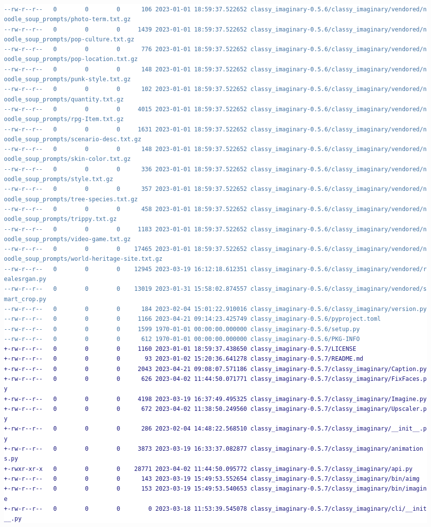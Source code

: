 ```diff
--rw-r--r--   0        0        0      106 2023-01-01 18:59:37.522652 classy_imaginary-0.5.6/classy_imaginary/vendored/noodle_soup_prompts/photo-term.txt.gz
--rw-r--r--   0        0        0     1439 2023-01-01 18:59:37.522652 classy_imaginary-0.5.6/classy_imaginary/vendored/noodle_soup_prompts/pop-culture.txt.gz
--rw-r--r--   0        0        0      776 2023-01-01 18:59:37.522652 classy_imaginary-0.5.6/classy_imaginary/vendored/noodle_soup_prompts/pop-location.txt.gz
--rw-r--r--   0        0        0      148 2023-01-01 18:59:37.522652 classy_imaginary-0.5.6/classy_imaginary/vendored/noodle_soup_prompts/punk-style.txt.gz
--rw-r--r--   0        0        0      102 2023-01-01 18:59:37.522652 classy_imaginary-0.5.6/classy_imaginary/vendored/noodle_soup_prompts/quantity.txt.gz
--rw-r--r--   0        0        0     4015 2023-01-01 18:59:37.522652 classy_imaginary-0.5.6/classy_imaginary/vendored/noodle_soup_prompts/rpg-Item.txt.gz
--rw-r--r--   0        0        0     1631 2023-01-01 18:59:37.522652 classy_imaginary-0.5.6/classy_imaginary/vendored/noodle_soup_prompts/scenario-desc.txt.gz
--rw-r--r--   0        0        0      148 2023-01-01 18:59:37.522652 classy_imaginary-0.5.6/classy_imaginary/vendored/noodle_soup_prompts/skin-color.txt.gz
--rw-r--r--   0        0        0      336 2023-01-01 18:59:37.522652 classy_imaginary-0.5.6/classy_imaginary/vendored/noodle_soup_prompts/style.txt.gz
--rw-r--r--   0        0        0      357 2023-01-01 18:59:37.522652 classy_imaginary-0.5.6/classy_imaginary/vendored/noodle_soup_prompts/tree-species.txt.gz
--rw-r--r--   0        0        0      458 2023-01-01 18:59:37.522652 classy_imaginary-0.5.6/classy_imaginary/vendored/noodle_soup_prompts/trippy.txt.gz
--rw-r--r--   0        0        0     1183 2023-01-01 18:59:37.522652 classy_imaginary-0.5.6/classy_imaginary/vendored/noodle_soup_prompts/video-game.txt.gz
--rw-r--r--   0        0        0    17465 2023-01-01 18:59:37.522652 classy_imaginary-0.5.6/classy_imaginary/vendored/noodle_soup_prompts/world-heritage-site.txt.gz
--rw-r--r--   0        0        0    12945 2023-03-19 16:12:18.612351 classy_imaginary-0.5.6/classy_imaginary/vendored/realesrgan.py
--rw-r--r--   0        0        0    13019 2023-01-31 15:58:02.874557 classy_imaginary-0.5.6/classy_imaginary/vendored/smart_crop.py
--rw-r--r--   0        0        0      184 2023-02-04 15:01:22.910016 classy_imaginary-0.5.6/classy_imaginary/version.py
--rw-r--r--   0        0        0     1166 2023-04-21 09:14:23.425749 classy_imaginary-0.5.6/pyproject.toml
--rw-r--r--   0        0        0     1599 1970-01-01 00:00:00.000000 classy_imaginary-0.5.6/setup.py
--rw-r--r--   0        0        0      612 1970-01-01 00:00:00.000000 classy_imaginary-0.5.6/PKG-INFO
+-rw-r--r--   0        0        0     1160 2023-01-01 18:59:37.438650 classy_imaginary-0.5.7/LICENSE
+-rw-r--r--   0        0        0       93 2023-01-02 15:20:36.641278 classy_imaginary-0.5.7/README.md
+-rw-r--r--   0        0        0     2043 2023-04-21 09:08:07.571186 classy_imaginary-0.5.7/classy_imaginary/Caption.py
+-rw-r--r--   0        0        0      626 2023-04-02 11:44:50.071771 classy_imaginary-0.5.7/classy_imaginary/FixFaces.py
+-rw-r--r--   0        0        0     4198 2023-03-19 16:37:49.495325 classy_imaginary-0.5.7/classy_imaginary/Imagine.py
+-rw-r--r--   0        0        0      672 2023-04-02 11:38:50.249560 classy_imaginary-0.5.7/classy_imaginary/Upscaler.py
+-rw-r--r--   0        0        0      286 2023-02-04 14:48:22.568510 classy_imaginary-0.5.7/classy_imaginary/__init__.py
+-rw-r--r--   0        0        0     3873 2023-03-19 16:33:37.082877 classy_imaginary-0.5.7/classy_imaginary/animations.py
+-rwxr-xr-x   0        0        0    28771 2023-04-02 11:44:50.095772 classy_imaginary-0.5.7/classy_imaginary/api.py
+-rw-r--r--   0        0        0      143 2023-03-19 15:49:53.552654 classy_imaginary-0.5.7/classy_imaginary/bin/aimg
+-rw-r--r--   0        0        0      153 2023-03-19 15:49:53.540653 classy_imaginary-0.5.7/classy_imaginary/bin/imagine
+-rw-r--r--   0        0        0        0 2023-03-18 11:53:39.545078 classy_imaginary-0.5.7/classy_imaginary/cli/__init__.py
```